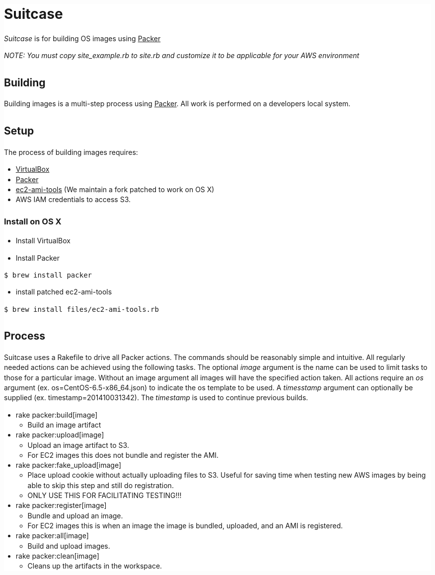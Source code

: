 Suitcase
=============
_Suitcase_ is for building OS images using [Packer](http://www.packer.io/)

_NOTE: You must copy site_example.rb to site.rb and customize it to be applicable for your AWS environment_

Building
---------
Building images is a multi-step process using [Packer](http://www.packer.io/).  All work is performed on a developers local system.

## Setup
The process of building images requires:
* [VirtualBox](https://www.virtualbox.org/)
* [Packer](http://www.packer.io/)
* [ec2-ami-tools](https://aws.amazon.com/developertools/Amazon-EC2/368) (We maintain a fork patched to work on OS X)
* AWS IAM credentials to access S3.

### Install on OS X
* Install VirtualBox

* Install Packer
<pre>
$ brew install packer
</pre>

* install patched ec2-ami-tools
<pre>
$ brew install files/ec2-ami-tools.rb
</pre>

## Process
Suitcase uses a Rakefile to drive all Packer actions.  The commands should be reasonably simple and intuitive.  All regularly needed actions can be achieved using the following tasks.  The optional _image_ argument is the name can be used to limit tasks to those for a particular image.  Without an image argument all images will have the specified action taken.  All actions require an _os_ argument (ex. os=CentOS-6.5-x86_64.json) to indicate the os template to be used.  A _timesstamp_ argument can optionally be supplied (ex. timestamp=201410031342).  The _timestamp_ is used to continue previous builds.

* rake packer:build[image]
    * Build an image artifact
* rake packer:upload[image]
    * Upload an image artifact to S3.
    * For EC2 images this does not bundle and register the AMI.
* rake packer:fake_upload[image]
    * Place upload cookie without actually uploading files to S3.  Useful for saving time when testing new AWS images by being able to skip this step and still do registration.
    * ONLY USE THIS FOR FACILITATING TESTING!!!
* rake packer:register[image]
    * Bundle and upload an image.
    * For EC2 images this is when an image the image is bundled, uploaded, and an AMI is registered.
* rake packer:all[image]
    * Build and upload images.
* rake packer:clean[image]
    * Cleans up the artifacts in the workspace.
